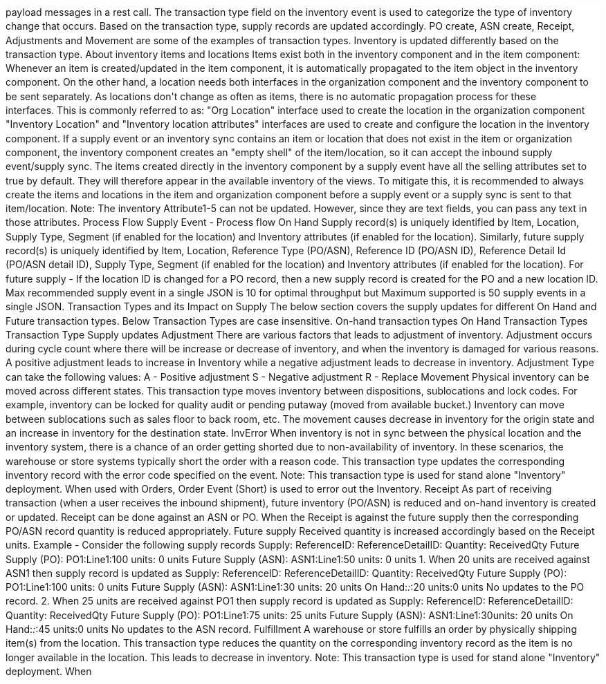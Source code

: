 payload messages in a rest call. The transaction type field on the inventory event is used to categorize the type of inventory change that occurs. Based on the transaction type, supply records are updated accordingly. PO create, ASN create, Receipt, Adjustments and Movement are some of the examples of transaction types. Inventory is updated differently based on the transaction type. About inventory items and locations Items exist both in the inventory component and in the item component: Whenever an item is created/updated in the item component, it is automatically propagated to the item object in the inventory component. On the other hand, a location needs both interfaces in the organization component and the inventory component to be sent separately. As locations don't change as often as items, there is no automatic propagation process for these interfaces. This is commonly referred to as: "Org Location" interface used to create the location in the organization component "Inventory Location" and "Inventory location attributes" interfaces are used to create and configure the location in the inventory component. If a supply event or an inventory sync contains an item or location that does not exist in the item or organization component, the inventory component creates an "empty shell" of the item/location, so it can accept the inbound supply event/supply sync. The items created directly in the inventory component by a supply event have all the selling attributes set to true by default. They will therefore appear in the available inventory of the views. To mitigate this, it is recommended to always create the items and locations in the item and organization component before a supply event or a supply sync is sent to that item/location. Note: The inventory Attribute1-5 can not be updated. However, since they are text fields, you can pass any text in those attributes. Process Flow Supply Event - Process flow On Hand Supply record(s) is uniquely identified by Item, Location, Supply Type, Segment (if enabled for the location) and Inventory attributes (if enabled for the location). Similarly, future supply record(s) is uniquely identified by Item, Location, Reference Type (PO/ASN), Reference ID (PO/ASN ID), Reference Detail Id (PO/ASN detail ID), Supply Type, Segment (if enabled for the location) and Inventory attributes (if enabled for the location). For future supply - If the location ID is changed for a PO record, then a new supply record is created for the PO and a new location ID. Max recommended supply event in a single JSON is 10 for optimal throughput but Maximum supported is 50 supply events in a single JSON. Transaction Types and its Impact on Supply The below section covers the supply updates for different On Hand and Future transaction types. Below Transaction Types are case insensitive. On-hand transaction types On Hand Transaction Types Transaction Type Supply updates Adjustment There are various factors that leads to adjustment of inventory. Adjustment occurs during cycle count where there will be increase or decrease of inventory, and when the inventory is damaged for various reasons. A positive adjustment leads to increase in Inventory while a negative adjustment leads to decrease in inventory. Adjustment Type can take the following values: A - Positive adjustment S - Negative adjustment R - Replace Movement Physical inventory can be moved across different states. This transaction type moves inventory between dispositions, sublocations and lock codes. For example, inventory can be locked for quality audit or pending putaway (moved from available bucket.) Inventory can move between sublocations such as sales floor to back room, etc. The movement causes decrease in inventory for the origin state and an increase in inventory for the destination state. InvError When inventory is not in sync between the physical location and the inventory system, there is a chance of an order getting shorted due to non-availability of inventory. In these scenarios, the warehouse or store systems typically short the order with a reason code. This transaction type updates the corresponding inventory record with the error code specified on the event. Note: This transaction type is used for stand alone "Inventory" deployment. When used with Orders, Order Event (Short) is used to error out the Inventory. Receipt As part of receiving transaction (when a user receives the inbound shipment), future inventory (PO/ASN) is reduced and on-hand inventory is created or updated. Receipt can be done against an ASN or PO. When the Receipt is against the future supply then the corresponding PO/ASN record quantity is reduced appropriately. Future supply Received quantity is increased accordingly based on the Receipt units. Example - Consider the following supply records Supply: ReferenceID: ReferenceDetailID: Quantity: ReceivedQty Future Supply (PO): PO1:Line1:100 units: 0 units Future Supply (ASN): ASN1:Line1:50 units: 0 units 1. When 20 units are received against ASN1 then supply record is updated as Supply: ReferenceID: ReferenceDetailID: Quantity: ReceivedQty Future Supply (PO): PO1:Line1:100 units: 0 units Future Supply (ASN): ASN1:Line1:30 units: 20 units On Hand:_:_:20 units:0 units No updates to the PO record. 2. When 25 units are received against PO1 then supply record is updated as Supply: ReferenceID: ReferenceDetailID: Quantity: ReceivedQty Future Supply (PO): PO1:Line1:75 units: 25 units Future Supply (ASN): ASN1:Line1:30units: 20 units On Hand:_:_:45 units:0 units No updates to the ASN record. Fulfillment A warehouse or store fulfills an order by physically shipping item(s) from the location. This transaction type reduces the quantity on the corresponding inventory record as the item is no longer available in the location. This leads to decrease in inventory. Note: This transaction type is used for stand alone "Inventory" deployment. When